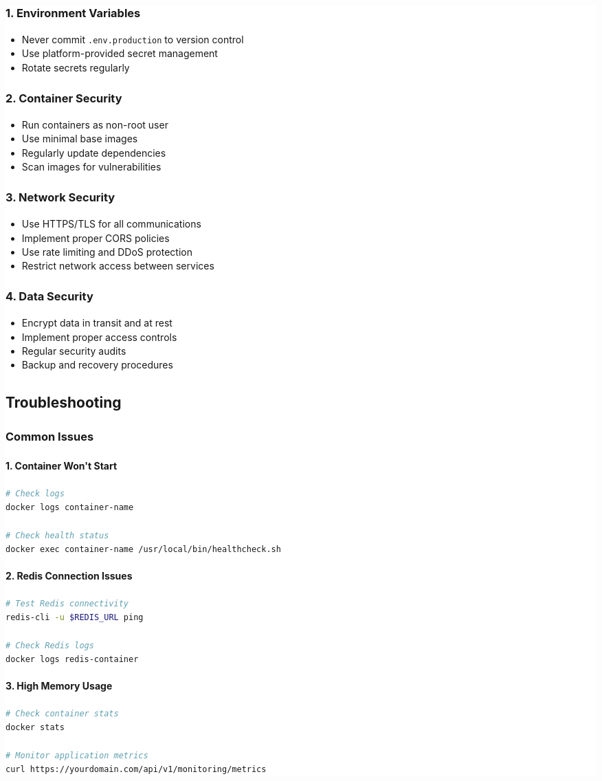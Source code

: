 ### 1. Environment Variables
- Never commit `.env.production` to version control
- Use platform-provided secret management
- Rotate secrets regularly

### 2. Container Security
- Run containers as non-root user
- Use minimal base images
- Regularly update dependencies
- Scan images for vulnerabilities

### 3. Network Security
- Use HTTPS/TLS for all communications
- Implement proper CORS policies
- Use rate limiting and DDoS protection
- Restrict network access between services

### 4. Data Security
- Encrypt data in transit and at rest
- Implement proper access controls
- Regular security audits
- Backup and recovery procedures

## Troubleshooting

### Common Issues

#### 1. Container Won't Start
```bash
# Check logs
docker logs container-name

# Check health status
docker exec container-name /usr/local/bin/healthcheck.sh
```

#### 2. Redis Connection Issues
```bash
# Test Redis connectivity
redis-cli -u $REDIS_URL ping

# Check Redis logs
docker logs redis-container
```

#### 3. High Memory Usage
```bash
# Check container stats
docker stats

# Monitor application metrics
curl https://yourdomain.com/api/v1/monitoring/metrics
```
